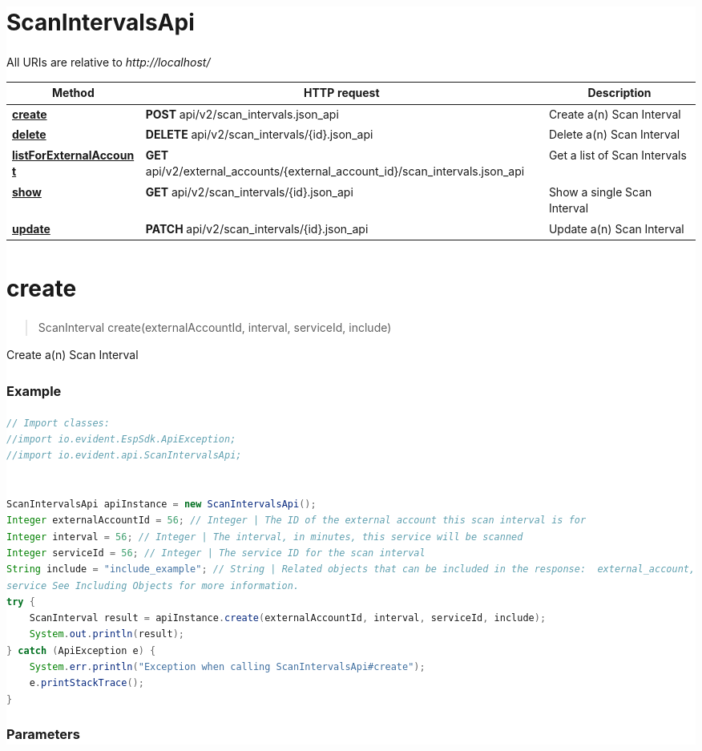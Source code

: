 # ScanIntervalsApi

All URIs are relative to *http://localhost/*

Method | HTTP request | Description
------------- | ------------- | -------------
[**create**](ScanIntervalsApi.md#create) | **POST** api/v2/scan_intervals.json_api | Create a(n) Scan Interval
[**delete**](ScanIntervalsApi.md#delete) | **DELETE** api/v2/scan_intervals/{id}.json_api | Delete a(n) Scan Interval
[**listForExternalAccount**](ScanIntervalsApi.md#listForExternalAccount) | **GET** api/v2/external_accounts/{external_account_id}/scan_intervals.json_api | Get a list of Scan Intervals
[**show**](ScanIntervalsApi.md#show) | **GET** api/v2/scan_intervals/{id}.json_api | Show a single Scan Interval
[**update**](ScanIntervalsApi.md#update) | **PATCH** api/v2/scan_intervals/{id}.json_api | Update a(n) Scan Interval


<a name="create"></a>
# **create**
> ScanInterval create(externalAccountId, interval, serviceId, include)

Create a(n) Scan Interval



### Example
```java
// Import classes:
//import io.evident.EspSdk.ApiException;
//import io.evident.api.ScanIntervalsApi;


ScanIntervalsApi apiInstance = new ScanIntervalsApi();
Integer externalAccountId = 56; // Integer | The ID of the external account this scan interval is for
Integer interval = 56; // Integer | The interval, in minutes, this service will be scanned
Integer serviceId = 56; // Integer | The service ID for the scan interval
String include = "include_example"; // String | Related objects that can be included in the response:  external_account, service See Including Objects for more information.
try {
    ScanInterval result = apiInstance.create(externalAccountId, interval, serviceId, include);
    System.out.println(result);
} catch (ApiException e) {
    System.err.println("Exception when calling ScanIntervalsApi#create");
    e.printStackTrace();
}
```

### Parameters
